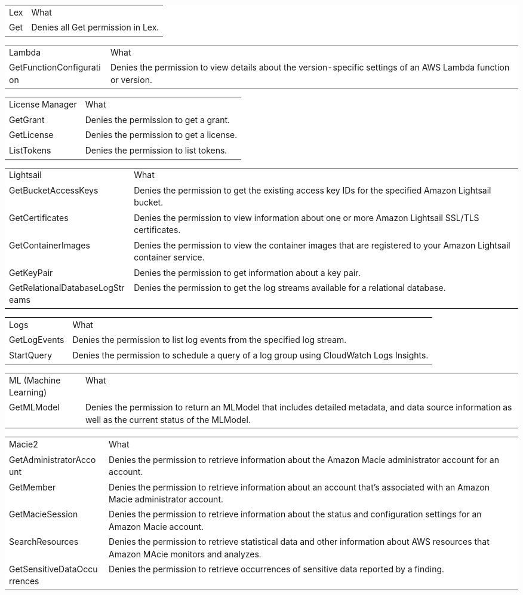 |     |     |
| --- | --- |
| Lex | What |
| Get | Denies all Get permission in Lex. |

|     |     |
| --- | --- |
| Lambda | What |
| GetFunctionConfiguration | Denies the permission to view details about the version-specific settings of an AWS Lambda function or version. |

|     |     |
| --- | --- |
| License Manager | What |
| GetGrant | Denies the permission to get a grant. |
| GetLicense | Denies the permission to get a license. |
| ListTokens | Denies the permission to list tokens. |

|     |     |
| --- | --- |
| Lightsail | What |
| GetBucketAccessKeys | Denies the permission to get the existing access key IDs for the specified Amazon Lightsail bucket. |
| GetCertificates | Denies the permission to view information about one or more Amazon Lightsail SSL/TLS certificates. |
| GetContainerImages | Denies the permission to view the container images that are registered to your Amazon Lightsail container service. |
| GetKeyPair | Denies the permission to get information about a key pair. |
| GetRelationalDatabaseLogStreams | Denies the permission to get the log streams available for a relational database. |

|     |     |
| --- | --- |
| Logs | What |
| GetLogEvents | Denies the permission to list log events from the specified log stream. |
| StartQuery | Denies the permission to schedule a query of a log group using CloudWatch Logs Insights. |

|     |     |
| --- | --- |
| ML (Machine Learning) | What |
| GetMLModel | Denies the permission to return an MLModel that includes detailed metadata, and data source information as well as the current status of the MLModel. |

|     |     |
| --- | --- |
| Macie2 | What |
| GetAdministratorAccount | Denies the permission to retrieve information about the Amazon Macie administrator account for an account. |
| GetMember | Denies the permission to retrieve information about an account that’s associated with an Amazon Macie administrator account. |
| GetMacieSession | Denies the permission to retrieve information about the status and configuration settings for an Amazon Macie account. |
| SearchResources | Denies the permission to retrieve statistical data and other information about AWS resources that Amazon MAcie monitors and analyzes. |
| GetSensitiveDataOccurrences | Denies the permission to retrieve occurrences of sensitive data reported by a finding. |
